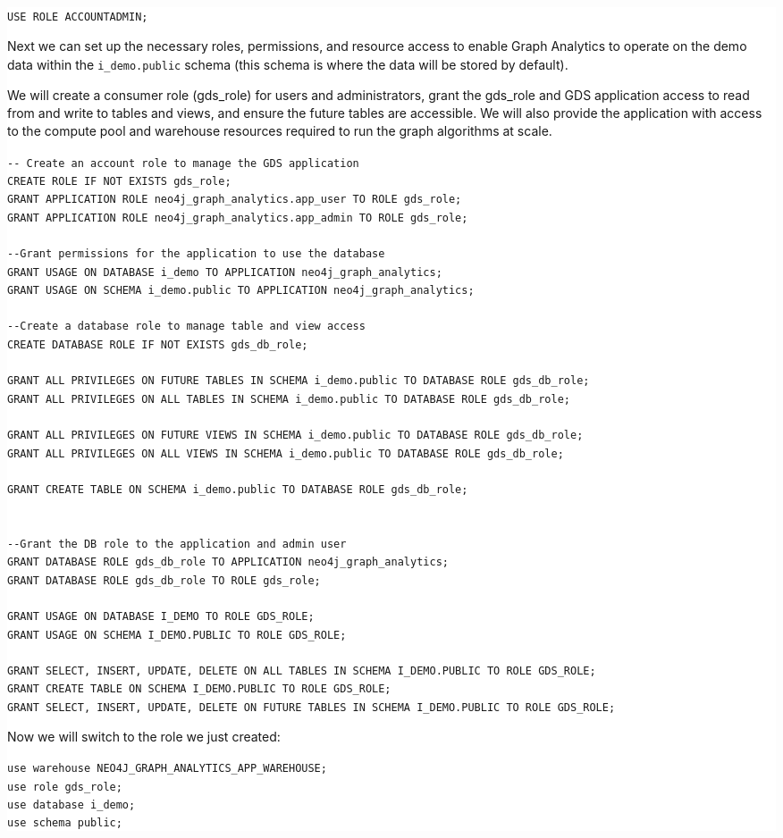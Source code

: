 ```
USE ROLE ACCOUNTADMIN;
```
Next we can set up the necessary roles, permissions, and resource access to enable Graph Analytics to operate on the demo data within the `i_demo.public` schema (this schema is where the data will be stored by default). 

We will create a consumer role (gds_role) for users and administrators, grant the gds_role and GDS application access to read from and write to tables and views, and ensure the future tables are accessible. We will also provide the application with access to the compute pool and warehouse resources required to run the graph algorithms at scale.


```
-- Create an account role to manage the GDS application
CREATE ROLE IF NOT EXISTS gds_role;
GRANT APPLICATION ROLE neo4j_graph_analytics.app_user TO ROLE gds_role;
GRANT APPLICATION ROLE neo4j_graph_analytics.app_admin TO ROLE gds_role;

--Grant permissions for the application to use the database
GRANT USAGE ON DATABASE i_demo TO APPLICATION neo4j_graph_analytics;
GRANT USAGE ON SCHEMA i_demo.public TO APPLICATION neo4j_graph_analytics;

--Create a database role to manage table and view access
CREATE DATABASE ROLE IF NOT EXISTS gds_db_role;

GRANT ALL PRIVILEGES ON FUTURE TABLES IN SCHEMA i_demo.public TO DATABASE ROLE gds_db_role;
GRANT ALL PRIVILEGES ON ALL TABLES IN SCHEMA i_demo.public TO DATABASE ROLE gds_db_role;

GRANT ALL PRIVILEGES ON FUTURE VIEWS IN SCHEMA i_demo.public TO DATABASE ROLE gds_db_role;
GRANT ALL PRIVILEGES ON ALL VIEWS IN SCHEMA i_demo.public TO DATABASE ROLE gds_db_role;

GRANT CREATE TABLE ON SCHEMA i_demo.public TO DATABASE ROLE gds_db_role;


--Grant the DB role to the application and admin user
GRANT DATABASE ROLE gds_db_role TO APPLICATION neo4j_graph_analytics;
GRANT DATABASE ROLE gds_db_role TO ROLE gds_role;

GRANT USAGE ON DATABASE I_DEMO TO ROLE GDS_ROLE;
GRANT USAGE ON SCHEMA I_DEMO.PUBLIC TO ROLE GDS_ROLE;

GRANT SELECT, INSERT, UPDATE, DELETE ON ALL TABLES IN SCHEMA I_DEMO.PUBLIC TO ROLE GDS_ROLE;
GRANT CREATE TABLE ON SCHEMA I_DEMO.PUBLIC TO ROLE GDS_ROLE;
GRANT SELECT, INSERT, UPDATE, DELETE ON FUTURE TABLES IN SCHEMA I_DEMO.PUBLIC TO ROLE GDS_ROLE;
```
Now we will switch to the role we just created:


```
use warehouse NEO4J_GRAPH_ANALYTICS_APP_WAREHOUSE;
use role gds_role;
use database i_demo;
use schema public;
```
